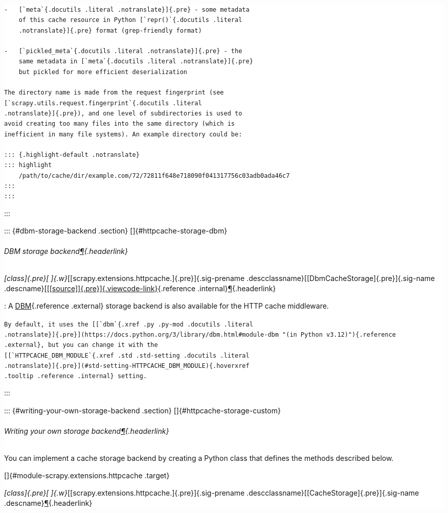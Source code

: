     -   [`meta`{.docutils .literal .notranslate}]{.pre} - some metadata
        of this cache resource in Python [`repr()`{.docutils .literal
        .notranslate}]{.pre} format (grep-friendly format)

    -   [`pickled_meta`{.docutils .literal .notranslate}]{.pre} - the
        same metadata in [`meta`{.docutils .literal .notranslate}]{.pre}
        but pickled for more efficient deserialization

    The directory name is made from the request fingerprint (see
    [`scrapy.utils.request.fingerprint`{.docutils .literal
    .notranslate}]{.pre}), and one level of subdirectories is used to
    avoid creating too many files into the same directory (which is
    inefficient in many file systems). An example directory could be:

    ::: {.highlight-default .notranslate}
    ::: highlight
        /path/to/cache/dir/example.com/72/72811f648e718090f041317756c03adb0ada46c7
    :::
    :::
:::

::: {#dbm-storage-backend .section}
[]{#httpcache-storage-dbm}

###### DBM storage backend[¶](#dbm-storage-backend "Permalink to this heading"){.headerlink}

*[class]{.pre}[ ]{.w}*[[scrapy.extensions.httpcache.]{.pre}]{.sig-prename .descclassname}[[DbmCacheStorage]{.pre}]{.sig-name .descname}[[[\[source\]]{.pre}]{.viewcode-link}](_modules/scrapy/extensions/httpcache.html#DbmCacheStorage){.reference .internal}[¶](#scrapy.extensions.httpcache.DbmCacheStorage "Permalink to this definition"){.headerlink}

:   A [DBM](https://en.wikipedia.org/wiki/Dbm){.reference .external}
    storage backend is also available for the HTTP cache middleware.

    By default, it uses the [[`dbm`{.xref .py .py-mod .docutils .literal
    .notranslate}]{.pre}](https://docs.python.org/3/library/dbm.html#module-dbm "(in Python v3.12)"){.reference
    .external}, but you can change it with the
    [[`HTTPCACHE_DBM_MODULE`{.xref .std .std-setting .docutils .literal
    .notranslate}]{.pre}](#std-setting-HTTPCACHE_DBM_MODULE){.hoverxref
    .tooltip .reference .internal} setting.
:::

::: {#writing-your-own-storage-backend .section}
[]{#httpcache-storage-custom}

###### Writing your own storage backend[¶](#writing-your-own-storage-backend "Permalink to this heading"){.headerlink}

You can implement a cache storage backend by creating a Python class
that defines the methods described below.

[]{#module-scrapy.extensions.httpcache .target}

*[class]{.pre}[ ]{.w}*[[scrapy.extensions.httpcache.]{.pre}]{.sig-prename .descclassname}[[CacheStorage]{.pre}]{.sig-name .descname}[¶](#scrapy.extensions.httpcache.CacheStorage "Permalink to this definition"){.headerlink}
